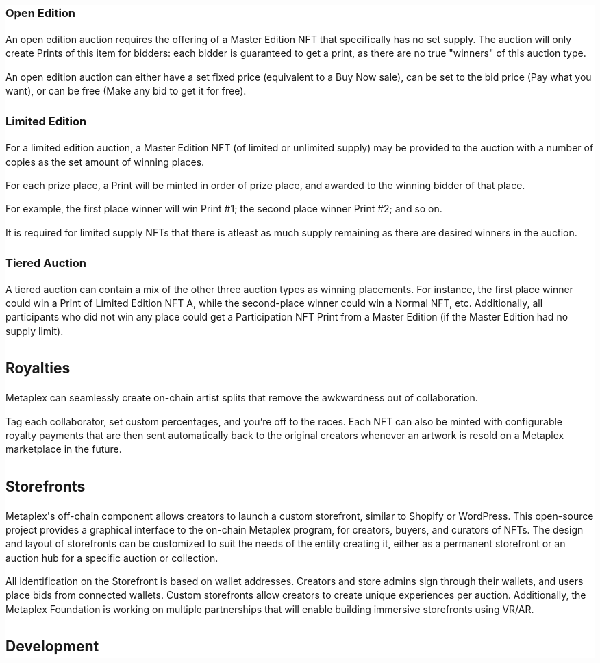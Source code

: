 ### Open Edition

An open edition auction requires the offering of a Master Edition NFT that specifically has no set supply. The auction will only create Prints of this item for bidders: each bidder is guaranteed to get a print, as there are no true "winners" of this auction type.

An open edition auction can either have a set fixed price (equivalent to a Buy Now sale), can be set to the bid price (Pay what you want), or can be free (Make any bid to get it for free).

### Limited Edition

For a limited edition auction, a Master Edition NFT (of limited or unlimited supply) may be provided to the auction with a number of copies as the set amount of winning places.

For each prize place, a Print will be minted in order of prize place, and awarded to the winning bidder of that place.

For example, the first place winner will win Print #1; the second place winner Print #2; and so on.

It is required for limited supply NFTs that there is atleast as much supply remaining as there are desired winners in the auction.

### Tiered Auction

A tiered auction can contain a mix of the other three auction types as winning placements. For instance, the first place winner could win a Print of Limited Edition NFT A, while the second-place winner could win a Normal NFT, etc. Additionally, all participants who did not win any place could get a Participation NFT Print from a Master Edition (if the Master Edition had no supply limit).

## Royalties

Metaplex can seamlessly create on-chain artist splits that remove the awkwardness out of collaboration.

Tag each collaborator, set custom percentages, and you’re off to the races. Each NFT can also be minted with configurable royalty payments that are then sent automatically back to the original creators whenever an artwork is resold on a Metaplex marketplace in the future.

## Storefronts

Metaplex's off-chain component allows creators to launch a custom storefront, similar to Shopify or WordPress. This open-source project provides a graphical interface to the on-chain Metaplex program, for creators, buyers, and curators of NFTs. The design and layout of storefronts can be customized to suit the needs of the entity creating it, either as a permanent storefront or an auction hub for a specific auction or collection.

All identification on the Storefront is based on wallet addresses. Creators and store admins sign through their wallets, and users place bids from connected wallets. Custom storefronts allow creators to create unique experiences per auction. Additionally, the Metaplex Foundation is working on multiple partnerships that will enable building immersive storefronts using VR/AR.

## Development
